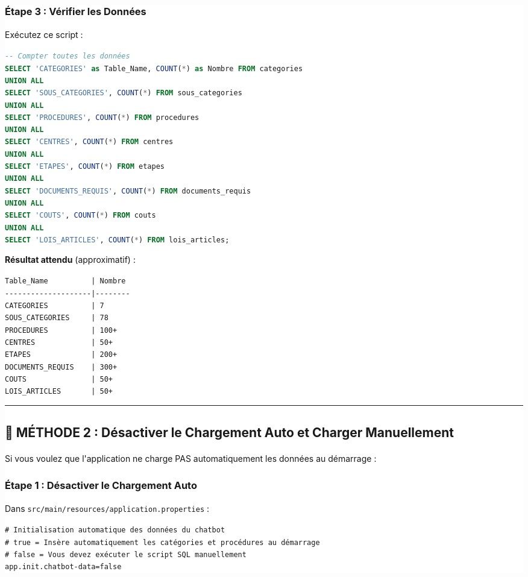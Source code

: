 ### Étape 3 : Vérifier les Données

Exécutez ce script :

```sql
-- Compter toutes les données
SELECT 'CATEGORIES' as Table_Name, COUNT(*) as Nombre FROM categories
UNION ALL
SELECT 'SOUS_CATEGORIES', COUNT(*) FROM sous_categories
UNION ALL
SELECT 'PROCEDURES', COUNT(*) FROM procedures
UNION ALL
SELECT 'CENTRES', COUNT(*) FROM centres
UNION ALL
SELECT 'ETAPES', COUNT(*) FROM etapes
UNION ALL
SELECT 'DOCUMENTS_REQUIS', COUNT(*) FROM documents_requis
UNION ALL
SELECT 'COUTS', COUNT(*) FROM couts
UNION ALL
SELECT 'LOIS_ARTICLES', COUNT(*) FROM lois_articles;
```

**Résultat attendu** (approximatif) :
```
Table_Name          | Nombre
--------------------|--------
CATEGORIES          | 7
SOUS_CATEGORIES     | 78
PROCEDURES          | 100+
CENTRES             | 50+
ETAPES              | 200+
DOCUMENTS_REQUIS    | 300+
COUTS               | 50+
LOIS_ARTICLES       | 50+
```

---

## 🔧 MÉTHODE 2 : Désactiver le Chargement Auto et Charger Manuellement

Si vous voulez que l'application ne charge PAS automatiquement les données au démarrage :

### Étape 1 : Désactiver le Chargement Auto

Dans `src/main/resources/application.properties` :

```properties
# Initialisation automatique des données du chatbot
# true = Insère automatiquement les catégories et procédures au démarrage
# false = Vous devez exécuter le script SQL manuellement
app.init.chatbot-data=false
```
